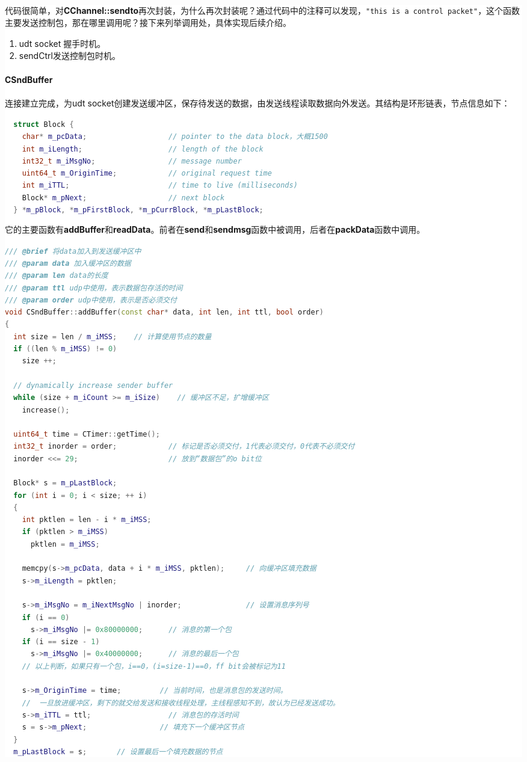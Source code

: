 代码很简单，对**CChannel::sendto**再次封装，为什么再次封装呢？通过代码中的注释可以发现，`"this is a control packet"`，这个函数主要发送控制包，那在哪里调用呢？接下来列举调用处，具体实现后续介绍。

1. udt socket 握手时机。
2. sendCtrl发送控制包时机。

#### CSndBuffer

连接建立完成，为udt socket创建发送缓冲区，保存待发送的数据，由发送线程读取数据向外发送。其结构是环形链表，节点信息如下：

```c++
  struct Block {
    char* m_pcData;                   // pointer to the data block，大概1500
    int m_iLength;                    // length of the block
    int32_t m_iMsgNo;                 // message number
    uint64_t m_OriginTime;            // original request time
    int m_iTTL;                       // time to live (milliseconds)
    Block* m_pNext;                   // next block
  } *m_pBlock, *m_pFirstBlock, *m_pCurrBlock, *m_pLastBlock;
```

它的主要函数有**addBuffer**和**readData**。前者在**send**和**sendmsg**函数中被调用，后者在**packData**函数中调用。

```c++
/// @brief 将data加入到发送缓冲区中
/// @param data 加入缓冲区的数据
/// @param len data的长度
/// @param ttl udp中使用，表示数据包存活的时间
/// @param order udp中使用，表示是否必须交付
void CSndBuffer::addBuffer(const char* data, int len, int ttl, bool order)
{
  int size = len / m_iMSS;    // 计算使用节点的数量
  if ((len % m_iMSS) != 0)
    size ++;

  // dynamically increase sender buffer
  while (size + m_iCount >= m_iSize)    // 缓冲区不足，扩增缓冲区
    increase();

  uint64_t time = CTimer::getTime();
  int32_t inorder = order;            // 标记是否必须交付，1代表必须交付，0代表不必须交付
  inorder <<= 29;                     // 放到“数据包”的o bit位

  Block* s = m_pLastBlock;
  for (int i = 0; i < size; ++ i)
  {
    int pktlen = len - i * m_iMSS;
    if (pktlen > m_iMSS)
      pktlen = m_iMSS;

    memcpy(s->m_pcData, data + i * m_iMSS, pktlen);     // 向缓冲区填充数据
    s->m_iLength = pktlen;

    s->m_iMsgNo = m_iNextMsgNo | inorder;               // 设置消息序列号
    if (i == 0)
      s->m_iMsgNo |= 0x80000000;      // 消息的第一个包
    if (i == size - 1)
      s->m_iMsgNo |= 0x40000000;      // 消息的最后一个包
    // 以上判断，如果只有一个包，i==0，(i=size-1)==0，ff bit会被标记为11

    s->m_OriginTime = time;   		// 当前时间，也是消息包的发送时间。
    //	一旦放进缓冲区，剩下的就交给发送和接收线程处理，主线程感知不到，故认为已经发送成功。
    s->m_iTTL = ttl;                  // 消息包的存活时间
    s = s->m_pNext;                 // 填充下一个缓冲区节点
  }
  m_pLastBlock = s;       // 设置最后一个填充数据的节点
```
